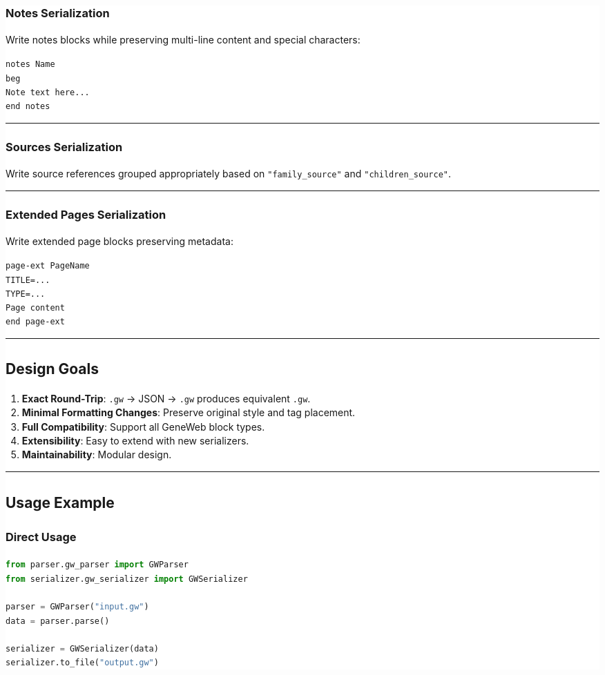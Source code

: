 
### Notes Serialization

Write notes blocks while preserving multi-line content and special characters:
```
notes Name
beg
Note text here...
end notes
```

---

### Sources Serialization

Write source references grouped appropriately based on `"family_source"` and `"children_source"`.

---

### Extended Pages Serialization

Write extended page blocks preserving metadata:
```
page-ext PageName
TITLE=...
TYPE=...
Page content
end page-ext
```

---

## Design Goals

1. **Exact Round-Trip**: `.gw` → JSON → `.gw` produces equivalent `.gw`.
2. **Minimal Formatting Changes**: Preserve original style and tag placement.
3. **Full Compatibility**: Support all GeneWeb block types.
4. **Extensibility**: Easy to extend with new serializers.
5. **Maintainability**: Modular design.

---

## Usage Example

### Direct Usage
```python
from parser.gw_parser import GWParser
from serializer.gw_serializer import GWSerializer

parser = GWParser("input.gw")
data = parser.parse()

serializer = GWSerializer(data)
serializer.to_file("output.gw")
```
